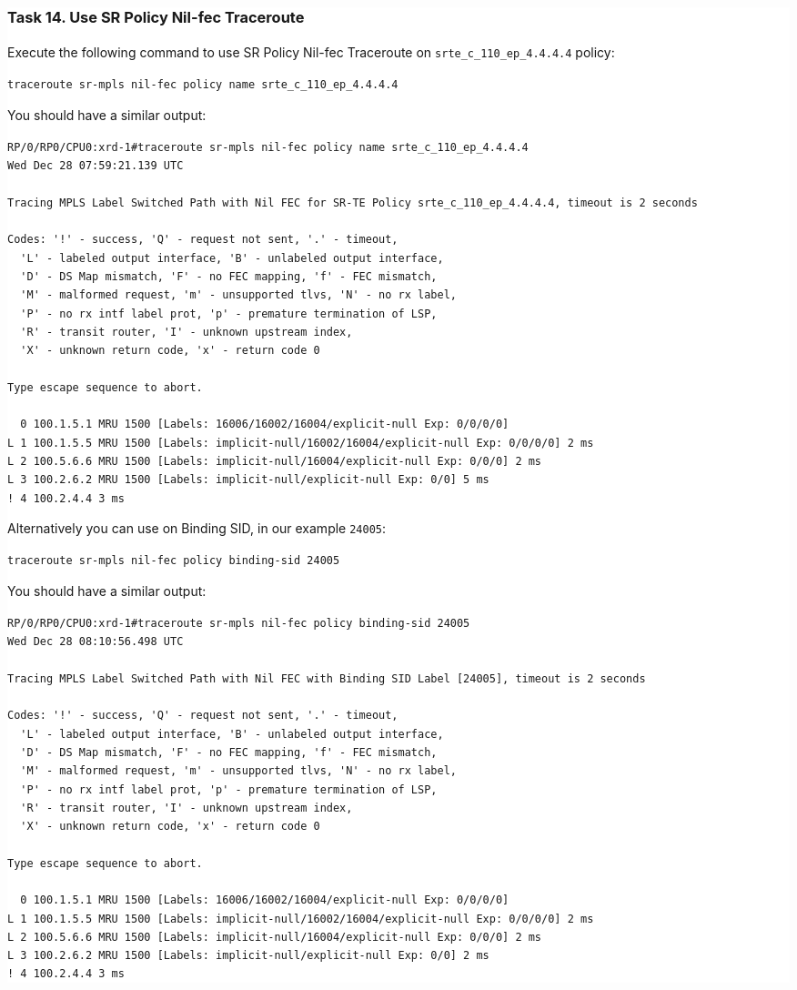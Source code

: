 ### Task 14. Use SR Policy Nil-fec Traceroute

Execute the following command to use SR Policy Nil-fec Traceroute on `srte_c_110_ep_4.4.4.4` policy:

```bash
traceroute sr-mpls nil-fec policy name srte_c_110_ep_4.4.4.4
```

You should have a similar output:

```console
RP/0/RP0/CPU0:xrd-1#traceroute sr-mpls nil-fec policy name srte_c_110_ep_4.4.4.4
Wed Dec 28 07:59:21.139 UTC

Tracing MPLS Label Switched Path with Nil FEC for SR-TE Policy srte_c_110_ep_4.4.4.4, timeout is 2 seconds

Codes: '!' - success, 'Q' - request not sent, '.' - timeout,
  'L' - labeled output interface, 'B' - unlabeled output interface, 
  'D' - DS Map mismatch, 'F' - no FEC mapping, 'f' - FEC mismatch,
  'M' - malformed request, 'm' - unsupported tlvs, 'N' - no rx label, 
  'P' - no rx intf label prot, 'p' - premature termination of LSP, 
  'R' - transit router, 'I' - unknown upstream index,
  'X' - unknown return code, 'x' - return code 0

Type escape sequence to abort.

  0 100.1.5.1 MRU 1500 [Labels: 16006/16002/16004/explicit-null Exp: 0/0/0/0]
L 1 100.1.5.5 MRU 1500 [Labels: implicit-null/16002/16004/explicit-null Exp: 0/0/0/0] 2 ms
L 2 100.5.6.6 MRU 1500 [Labels: implicit-null/16004/explicit-null Exp: 0/0/0] 2 ms
L 3 100.2.6.2 MRU 1500 [Labels: implicit-null/explicit-null Exp: 0/0] 5 ms
! 4 100.2.4.4 3 ms
```

Alternatively you can use on Binding SID, in our example `24005`:

```bash
traceroute sr-mpls nil-fec policy binding-sid 24005
```

You should have a similar output:

```console
RP/0/RP0/CPU0:xrd-1#traceroute sr-mpls nil-fec policy binding-sid 24005
Wed Dec 28 08:10:56.498 UTC

Tracing MPLS Label Switched Path with Nil FEC with Binding SID Label [24005], timeout is 2 seconds

Codes: '!' - success, 'Q' - request not sent, '.' - timeout,
  'L' - labeled output interface, 'B' - unlabeled output interface, 
  'D' - DS Map mismatch, 'F' - no FEC mapping, 'f' - FEC mismatch,
  'M' - malformed request, 'm' - unsupported tlvs, 'N' - no rx label, 
  'P' - no rx intf label prot, 'p' - premature termination of LSP, 
  'R' - transit router, 'I' - unknown upstream index,
  'X' - unknown return code, 'x' - return code 0

Type escape sequence to abort.

  0 100.1.5.1 MRU 1500 [Labels: 16006/16002/16004/explicit-null Exp: 0/0/0/0]
L 1 100.1.5.5 MRU 1500 [Labels: implicit-null/16002/16004/explicit-null Exp: 0/0/0/0] 2 ms
L 2 100.5.6.6 MRU 1500 [Labels: implicit-null/16004/explicit-null Exp: 0/0/0] 2 ms
L 3 100.2.6.2 MRU 1500 [Labels: implicit-null/explicit-null Exp: 0/0] 2 ms
! 4 100.2.4.4 3 ms
```
